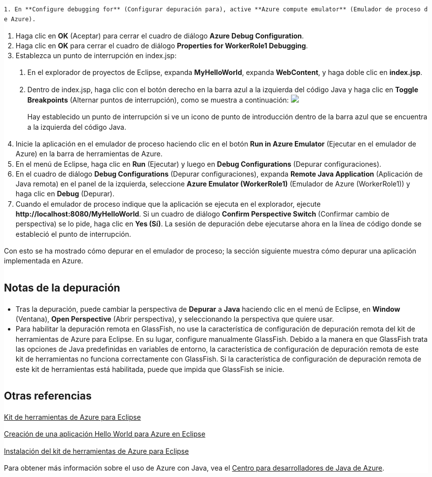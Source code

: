     1. En **Configure debugging for** (Configurar depuración para), active **Azure compute emulator** (Emulador de proceso de Azure).
1. Haga clic en **OK** (Aceptar) para cerrar el cuadro de diálogo **Azure Debug Configuration**.
1. Haga clic en **OK** para cerrar el cuadro de diálogo **Properties for WorkerRole1 Debugging**.
1. Establezca un punto de interrupción en index.jsp:
    1. En el explorador de proyectos de Eclipse, expanda **MyHelloWorld**, expanda **WebContent**, y haga doble clic en **index.jsp**.
    1. Dentro de index.jsp, haga clic con el botón derecho en la barra azul a la izquierda del código Java y haga clic en **Toggle Breakpoints** (Alternar puntos de interrupción), como se muestra a continuación: ![][ic551537]

       Hay establecido un punto de interrupción si ve un icono de punto de introducción dentro de la barra azul que se encuentra a la izquierda del código Java.
1. Inicie la aplicación en el emulador de proceso haciendo clic en el botón **Run in Azure Emulator** (Ejecutar en el emulador de Azure) en la barra de herramientas de Azure.
1. En el menú de Eclipse, haga clic en **Run** (Ejecutar) y luego en **Debug Configurations** (Depurar configuraciones).
1. En el cuadro de diálogo **Debug Configurations** (Depurar configuraciones), expanda **Remote Java Application** (Aplicación de Java remota) en el panel de la izquierda, seleccione **Azure Emulator (WorkerRole1)** (Emulador de Azure (WorkerRole1)) y haga clic en **Debug** (Depurar).
1. Cuando el emulador de proceso indique que la aplicación se ejecuta en el explorador, ejecute **http://localhost:8080/MyHelloWorld**. Si un cuadro de diálogo **Confirm Perspective Switch** (Confirmar cambio de perspectiva) se lo pide, haga clic en **Yes (Sí)**. La sesión de depuración debe ejecutarse ahora en la línea de código donde se estableció el punto de interrupción.

Con esto se ha mostrado cómo depurar en el emulador de proceso; la sección siguiente muestra cómo depurar una aplicación implementada en Azure.  


## Notas de la depuración ##

* Tras la depuración, puede cambiar la perspectiva de **Depurar** a **Java** haciendo clic en el menú de Eclipse, en **Window** (Ventana), **Open Perspective** (Abrir perspectiva), y seleccionando la perspectiva que quiere usar.
* Para habilitar la depuración remota en GlassFish, no use la característica de configuración de depuración remota del kit de herramientas de Azure para Eclipse. En su lugar, configure manualmente GlassFish. Debido a la manera en que GlassFish trata las opciones de Java predefinidas en variables de entorno, la característica de configuración de depuración remota de este kit de herramientas no funciona correctamente con GlassFish. Si la característica de configuración de depuración remota de este kit de herramientas está habilitada, puede que impida que GlassFish se inicie.

## Otras referencias ##

[Kit de herramientas de Azure para Eclipse][]

[Creación de una aplicación Hello World para Azure en Eclipse][]

[Instalación del kit de herramientas de Azure para Eclipse][]

Para obtener más información sobre el uso de Azure con Java, vea el [Centro para desarrolladores de Java de Azure][].



[Centro para desarrolladores de Java de Azure]: http://go.microsoft.com/fwlink/?LinkID=699547
[Portal de administración de Azure]: http://go.microsoft.com/fwlink/?LinkID=512959
[Kit de herramientas de Azure para Eclipse]: http://go.microsoft.com/fwlink/?LinkID=699529
[Creación de una aplicación Hello World para Azure en Eclipse]: http://go.microsoft.com/fwlink/?LinkID=699533
[Instalación del kit de herramientas de Azure para Eclipse]: http://go.microsoft.com/fwlink/?LinkId=699546
[Uso de la biblioteca de tiempo de ejecución del servicio de Azure en JSP]: http://go.microsoft.com/fwlink/?LinkID=699551



[ic719504]: ./media/azure-toolkit-for-eclipse-debugging-azure-applications/ic719504.png
[ic551537]: ./media/azure-toolkit-for-eclipse-debugging-azure-applications/ic551537.png

